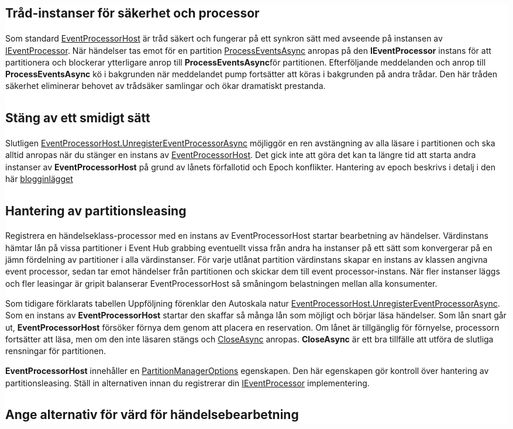 ## <a name="thread-safety-and-processor-instances"></a>Tråd-instanser för säkerhet och processor

Som standard [EventProcessorHost](/dotnet/api/microsoft.azure.eventhubs.processor.eventprocessorhost) är tråd säkert och fungerar på ett synkron sätt med avseende på instansen av [IEventProcessor](/dotnet/api/microsoft.azure.eventhubs.processor.ieventprocessor). När händelser tas emot för en partition [ProcessEventsAsync](/dotnet/api/microsoft.azure.eventhubs.processor.ieventprocessor.processeventsasync) anropas på den **IEventProcessor** instans för att partitionera och blockerar ytterligare anrop till **ProcessEventsAsync**för partitionen. Efterföljande meddelanden och anrop till **ProcessEventsAsync** kö i bakgrunden när meddelandet pump fortsätter att köras i bakgrunden på andra trådar. Den här tråden säkerhet eliminerar behovet av trådsäker samlingar och ökar dramatiskt prestanda.

## <a name="shut-down-gracefully"></a>Stäng av ett smidigt sätt

Slutligen [EventProcessorHost.UnregisterEventProcessorAsync](/dotnet/api/microsoft.azure.eventhubs.processor.eventprocessorhost.unregistereventprocessorasync) möjliggör en ren avstängning av alla läsare i partitionen och ska alltid anropas när du stänger en instans av [EventProcessorHost](/dotnet/api/microsoft.azure.eventhubs.processor.eventprocessorhost). Det gick inte att göra det kan ta längre tid att starta andra instanser av **EventProcessorHost** på grund av lånets förfallotid och Epoch konflikter. Hantering av epoch beskrivs i detalj i den här [blogginlägget](https://blogs.msdn.microsoft.com/gyan/2014/09/02/event-hubs-receiver-epoch/)

## <a name="lease-management"></a>Hantering av partitionsleasing
Registrera en händelseklass-processor med en instans av EventProcessorHost startar bearbetning av händelser. Värdinstans hämtar lån på vissa partitioner i Event Hub grabbing eventuellt vissa från andra ha instanser på ett sätt som konvergerar på en jämn fördelning av partitioner i alla värdinstanser. För varje utlånat partition värdinstans skapar en instans av klassen angivna event processor, sedan tar emot händelser från partitionen och skickar dem till event processor-instans. När fler instanser läggs och fler leasingar är gripit balanserar EventProcessorHost så småningom belastningen mellan alla konsumenter.

Som tidigare förklarats tabellen Uppföljning förenklar den Autoskala natur [EventProcessorHost.UnregisterEventProcessorAsync](/dotnet/api/microsoft.azure.eventhubs.processor.eventprocessorhost.unregistereventprocessorasync). Som en instans av **EventProcessorHost** startar den skaffar så många lån som möjligt och börjar läsa händelser. Som lån snart går ut, **EventProcessorHost** försöker förnya dem genom att placera en reservation. Om lånet är tillgänglig för förnyelse, processorn fortsätter att läsa, men om den inte läsaren stängs och [CloseAsync](/dotnet/api/microsoft.azure.eventhubs.eventhubclient.closeasync) anropas. **CloseAsync** är ett bra tillfälle att utföra de slutliga rensningar för partitionen.

**EventProcessorHost** innehåller en [PartitionManagerOptions](/dotnet/api/microsoft.azure.eventhubs.processor.eventprocessorhost.partitionmanageroptions) egenskapen. Den här egenskapen gör kontroll över hantering av partitionsleasing. Ställ in alternativen innan du registrerar din [IEventProcessor](/dotnet/api/microsoft.azure.eventhubs.processor.ieventprocessor) implementering.

## <a name="control-event-processor-host-options"></a>Ange alternativ för värd för händelsebearbetning
